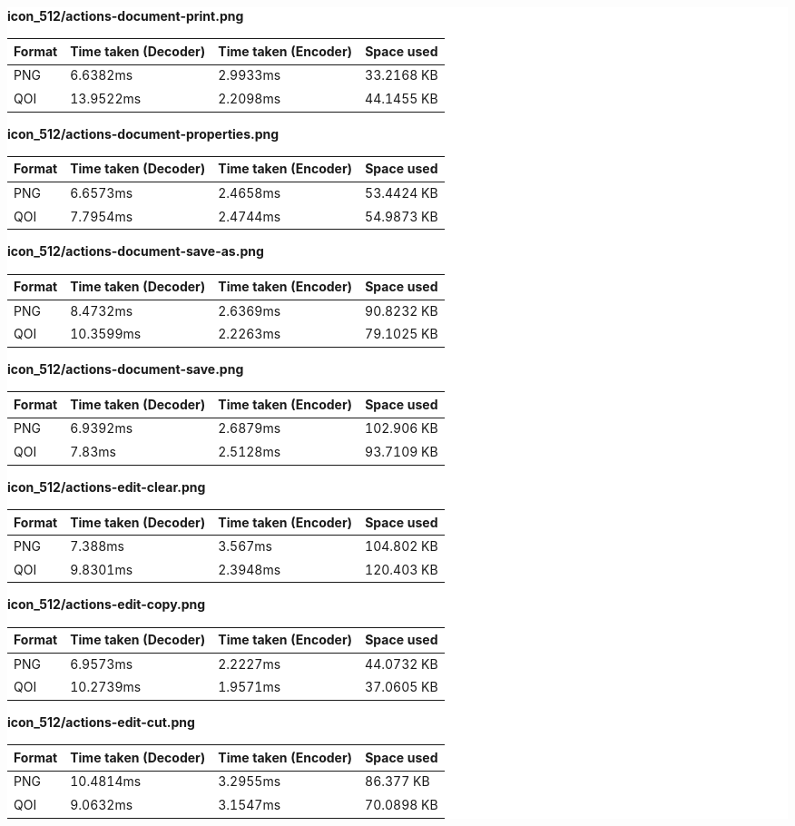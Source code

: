 **icon_512/actions-document-print.png**

| Format | Time taken (Decoder) | Time taken (Encoder) | Space used |
| --- | --- | --- | --- |
| PNG | 6.6382ms | 2.9933ms | 33.2168 KB |
| QOI | 13.9522ms | 2.2098ms | 44.1455 KB |

**icon_512/actions-document-properties.png**

| Format | Time taken (Decoder) | Time taken (Encoder) | Space used |
| --- | --- | --- | --- |
| PNG | 6.6573ms | 2.4658ms | 53.4424 KB |
| QOI | 7.7954ms | 2.4744ms | 54.9873 KB |

**icon_512/actions-document-save-as.png**

| Format | Time taken (Decoder) | Time taken (Encoder) | Space used |
| --- | --- | --- | --- |
| PNG | 8.4732ms | 2.6369ms | 90.8232 KB |
| QOI | 10.3599ms | 2.2263ms | 79.1025 KB |

**icon_512/actions-document-save.png**

| Format | Time taken (Decoder) | Time taken (Encoder) | Space used |
| --- | --- | --- | --- |
| PNG | 6.9392ms | 2.6879ms | 102.906 KB |
| QOI | 7.83ms | 2.5128ms | 93.7109 KB |

**icon_512/actions-edit-clear.png**

| Format | Time taken (Decoder) | Time taken (Encoder) | Space used |
| --- | --- | --- | --- |
| PNG | 7.388ms | 3.567ms | 104.802 KB |
| QOI | 9.8301ms | 2.3948ms | 120.403 KB |

**icon_512/actions-edit-copy.png**

| Format | Time taken (Decoder) | Time taken (Encoder) | Space used |
| --- | --- | --- | --- |
| PNG | 6.9573ms | 2.2227ms | 44.0732 KB |
| QOI | 10.2739ms | 1.9571ms | 37.0605 KB |

**icon_512/actions-edit-cut.png**

| Format | Time taken (Decoder) | Time taken (Encoder) | Space used |
| --- | --- | --- | --- |
| PNG | 10.4814ms | 3.2955ms | 86.377 KB |
| QOI | 9.0632ms | 3.1547ms | 70.0898 KB |

